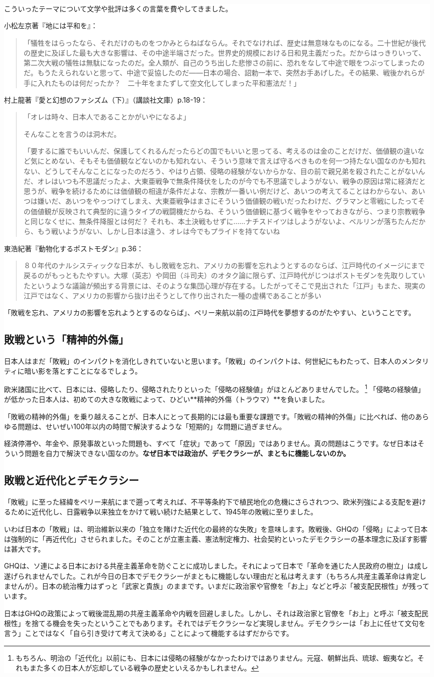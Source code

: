 こういったテーマについて文学や批評は多くの言葉を費やしてきました。

小松左京著『地には平和を』：

> 「犠牲をはらったなら、それだけのものをつかみとらねばならん。それでなければ、歴史は無意味なものになる。二十世紀が後代の歴史に及ぼした最も大きな影響は、その中途半端さだった。世界史的規模における日和見主義だった。だからはっきりいって、第二次大戦の犠牲は無駄になったのだ。全人類が、自己のうち出した悲惨さの前に、恐れをなして中途で眼をつぶってしまったのだ。もうたえられないと思って、中途で妥協したのだ――日本の場合、詔勅一本で、突然お手あげした。その結果、戦後かれらが手に入れたものは何だったか？　二十年をまたずして空文化してしまった平和憲法だ！」

村上龍著『愛と幻想のファシズム（下）』（講談社文庫）p.18-19：

> 「オレは時々、日本人であることかがいやになるよ」
> 
> そんなことを言うのは洞木だ。
> 
> 「要するに誰でもいいんだ、保護してくれるんだったらどの国でもいいと思ってる、考えるのは金のことだけだ、価値観の違いなど気にとめない、そもそも価値観などないのかも知れない、そういう意味で言えば守るべきものを何一つ持たない国なのかも知れない、どうしてそんなことになったのだろう、やはり占領、侵略の経験がないからかな、目の前で親兄弟を殺されたことがないんだ、オレはいつも不思議だったよ、大東亜戦争で無条件降伏をしたのが今でも不思議でしようがない、戦争の原因は常に経済だと思うが、戦争を続けるためには価値観の相違が条件だよな、宗教が一番いい例だけど、あいつの考えてることはわからない、あいつは嫌いだ、あいつをやっつけてしまえ、大東亜戦争はまさにそういう価値観の戦いだったわけだ、グラマンと零戦にしたってその価値観が反映されて典型的に違うタイプの戦闘機だからね、そういう価値観に基づく戦争をやっておきながら、つまり宗教戦争と同じなくせに、無条件降服とは何だ？ それも、本土決戦もせずに……ナチスドイツはしようがないよ、ベルリンが落ちたんだから、もう戦いようがない、しかし日本は違う、オレは今でもプライドを持てないね

東浩紀著『動物化するポストモダン』p.36：

> ８０年代のナルシスティックな日本が、もし敗戦を忘れ、アメリカの影響を忘れようとするのならば、江戸時代のイメージにまで戻るのがもっともたやすい。大塚（英志）や岡田（斗司夫）のオタク論に限らず、江戸時代がじつはポストモダンを先取りしていたというような議論が頻出する背景には、そのような集団心理が存在する。したがってそこで見出された「江戸」もまた、現実の江戸ではなく、アメリカの影響から抜け出そうとして作り出された一種の虚構であることが多い

「敗戦を忘れ、アメリカの影響を忘れようとするのならば」、ペリー来航以前の江戸時代を夢想するのがたやすい、ということです。

## 敗戦という「精神的外傷」

日本人はまだ「敗戦」のインパクトを消化しきれていないと思います。「敗戦」のインパクトは、何世紀にもわたって、日本人のメンタリティに暗い影を落とすことになるでしょう。

欧米諸国に比べて、日本には、侵略したり、侵略されたりといった「侵略の経験値」がほとんどありませんでした。 [^invasion] 「侵略の経験値」が低かった日本人は、初めての大きな敗戦によって、ひどい**精神的外傷（トラウマ）**を負いました。

[^invasion]: もちろん、明治の「近代化」以前にも、日本には侵略の経験がなかったわけではありません。元寇、朝鮮出兵、琉球、蝦夷など。それもまた多くの日本人が忘却している戦争の歴史といえるかもしれません。

「敗戦の精神的外傷」を乗り越えることが、日本人にとって長期的には最も重要な課題です。「敗戦の精神的外傷」に比べれば、他のあらゆる問題は、せいぜい100年以内の時間で解決するような「短期的」な問題に過ぎません。

経済停滞や、年金や、原発事故といった問題も、すべて「症状」であって「原因」ではありません。真の問題はこうです。なぜ日本はそういう問題を自力で解決できない国なのか。**なぜ日本では政治が、デモクラシーが、まともに機能しないのか。**

## 敗戦と近代化とデモクラシー

「敗戦」に至った経緯をペリー来航にまで遡って考えれば、不平等条約下で植民地化の危機にさらされつつ、欧米列強による支配を避けるために近代化し、日露戦争以来独立をかけて戦い続けた結果として、1945年の敗戦に至りました。

いわば日本の「敗戦」は、明治維新以来の「独立を賭けた近代化の最終的な失敗」を意味します。敗戦後、GHQの「侵略」によって日本は強制的に「再近代化」させられました。そのことが立憲主義、憲法制定権力、社会契約といったデモクラシーの基本理念に及ぼす影響は甚大です。

GHQは、ソ連による日本における共産主義革命を防ぐことに成功しました。それによって日本で「革命を通じた人民政府の樹立」は成し遂げられませんでした。これが今日の日本でデモクラシーがまともに機能しない理由だと私は考えます（もちろん共産主義革命は肯定しませんが）。日本の統治権力はずっと「武家と貴族」のままです。いまだに政治家や官僚を「お上」などと呼ぶ「被支配民根性」が残っています。

日本はGHQの政策によって戦後混乱期の共産主義革命や内戦を回避しました。しかし、それは政治家と官僚を「お上」と呼ぶ「被支配民根性」を捨てる機会を失ったということでもあります。それではデモクラシーなど実現しません。デモクラシーは「お上に任せて文句を言う」ことではなく「自ら引き受けて考えて決める」ことによって機能するはずだからです。


[^causaltiessource]: ソースは [The Pacific War Online Encyclopedia: Casualties](http://pwencycl.kgbudge.com/C/a/Casualties.htm)